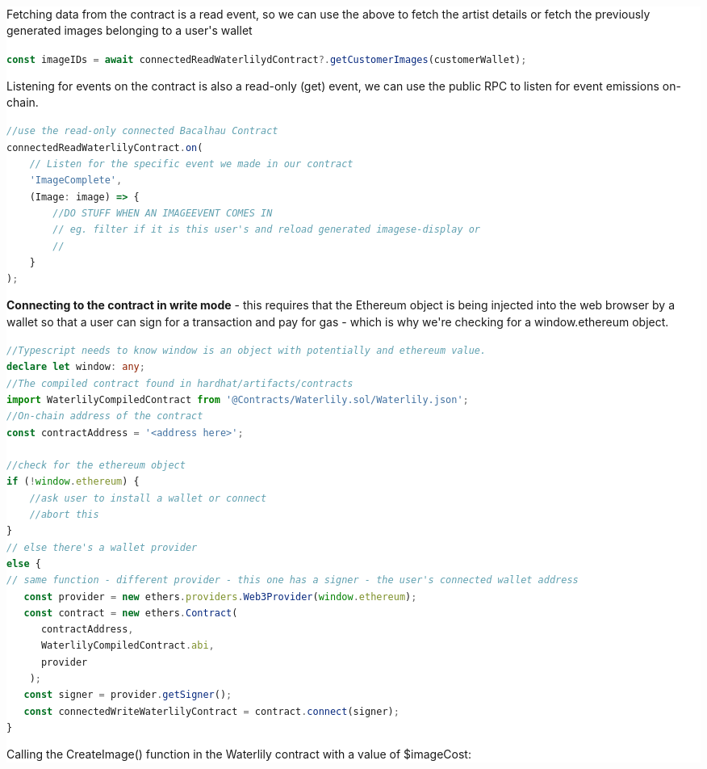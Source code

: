Fetching data from the contract is a read event, so we can use the above to fetch the artist details or fetch the previously generated images belonging to a user's wallet

```typescript
const imageIDs = await connectedReadWaterlilydContract?.getCustomerImages(customerWallet);
```

Listening for events on the contract is also a read-only (get) event, we can use the public RPC to listen for event emissions on-chain.

```typescript
//use the read-only connected Bacalhau Contract
connectedReadWaterlilyContract.on(
    // Listen for the specific event we made in our contract
    'ImageComplete',
    (Image: image) => {
        //DO STUFF WHEN AN IMAGEEVENT COMES IN
        // eg. filter if it is this user's and reload generated imagese-display or
        //
    }
);
```

**Connecting to the contract in write mode** - this requires that the Ethereum object is being injected into the web browser by a wallet so that a user can sign for a transaction and pay for gas - which is why we're checking for a window.ethereum object.

```typescript
//Typescript needs to know window is an object with potentially and ethereum value. 
declare let window: any;
//The compiled contract found in hardhat/artifacts/contracts  
import WaterlilyCompiledContract from '@Contracts/Waterlily.sol/Waterlily.json';
//On-chain address of the contract
const contractAddress = '<address here>'; 

//check for the ethereum object
if (!window.ethereum) {
    //ask user to install a wallet or connect
    //abort this
}
// else there's a wallet provider
else {
// same function - different provider - this one has a signer - the user's connected wallet address
   const provider = new ethers.providers.Web3Provider(window.ethereum);
   const contract = new ethers.Contract(
      contractAddress,
      WaterlilyCompiledContract.abi,
      provider
    );
   const signer = provider.getSigner();
   const connectedWriteWaterlilyContract = contract.connect(signer);
}
```

Calling the CreateImage() function in the Waterlily contract with a value of $imageCost:

